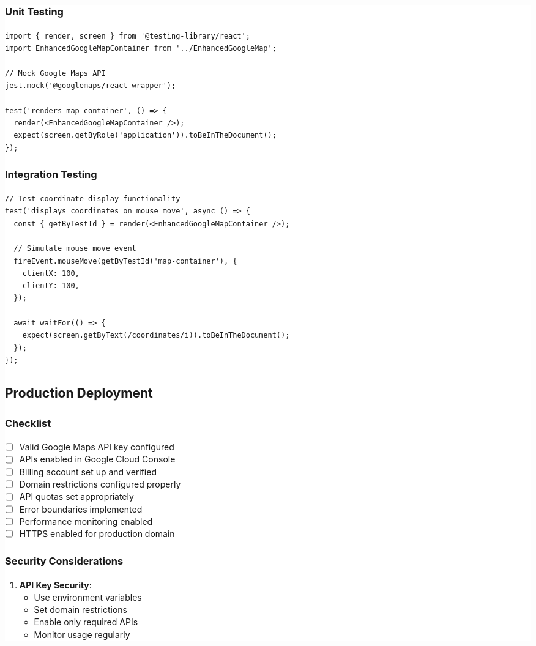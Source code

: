 ### Unit Testing

```tsx
import { render, screen } from '@testing-library/react';
import EnhancedGoogleMapContainer from '../EnhancedGoogleMap';

// Mock Google Maps API
jest.mock('@googlemaps/react-wrapper');

test('renders map container', () => {
  render(<EnhancedGoogleMapContainer />);
  expect(screen.getByRole('application')).toBeInTheDocument();
});
```

### Integration Testing

```tsx
// Test coordinate display functionality
test('displays coordinates on mouse move', async () => {
  const { getByTestId } = render(<EnhancedGoogleMapContainer />);

  // Simulate mouse move event
  fireEvent.mouseMove(getByTestId('map-container'), {
    clientX: 100,
    clientY: 100,
  });

  await waitFor(() => {
    expect(screen.getByText(/coordinates/i)).toBeInTheDocument();
  });
});
```

## Production Deployment

### Checklist

- [ ] Valid Google Maps API key configured
- [ ] APIs enabled in Google Cloud Console
- [ ] Billing account set up and verified
- [ ] Domain restrictions configured properly
- [ ] API quotas set appropriately
- [ ] Error boundaries implemented
- [ ] Performance monitoring enabled
- [ ] HTTPS enabled for production domain

### Security Considerations

1. **API Key Security**:
   - Use environment variables
   - Set domain restrictions
   - Enable only required APIs
   - Monitor usage regularly
